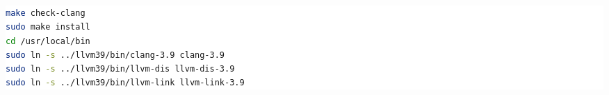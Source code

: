 ```bash
make check-clang
sudo make install
cd /usr/local/bin
sudo ln -s ../llvm39/bin/clang-3.9 clang-3.9
sudo ln -s ../llvm39/bin/llvm-dis llvm-dis-3.9
sudo ln -s ../llvm39/bin/llvm-link llvm-link-3.9
```
